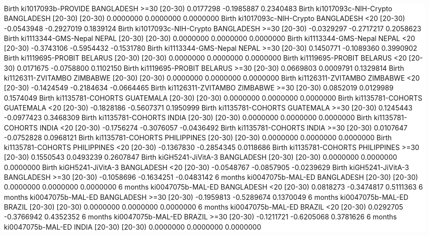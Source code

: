 Birth       ki1017093b-PROVIDE         BANGLADESH                     >=30                 [20-30)            0.0177298   -0.1985887    0.2340483
Birth       ki1017093c-NIH-Crypto      BANGLADESH                     [20-30)              [20-30)            0.0000000    0.0000000    0.0000000
Birth       ki1017093c-NIH-Crypto      BANGLADESH                     <20                  [20-30)           -0.0543948   -0.2927019    0.1839124
Birth       ki1017093c-NIH-Crypto      BANGLADESH                     >=30                 [20-30)           -0.0329297   -0.2717217    0.2058623
Birth       ki1113344-GMS-Nepal        NEPAL                          [20-30)              [20-30)            0.0000000    0.0000000    0.0000000
Birth       ki1113344-GMS-Nepal        NEPAL                          <20                  [20-30)           -0.3743106   -0.5954432   -0.1531780
Birth       ki1113344-GMS-Nepal        NEPAL                          >=30                 [20-30)            0.1450771   -0.1089360    0.3990902
Birth       ki1119695-PROBIT           BELARUS                        [20-30)              [20-30)            0.0000000    0.0000000    0.0000000
Birth       ki1119695-PROBIT           BELARUS                        <20                  [20-30)            0.0171675   -0.0758800    0.1102150
Birth       ki1119695-PROBIT           BELARUS                        >=30                 [20-30)            0.0669803    0.0009791    0.1329814
Birth       ki1126311-ZVITAMBO         ZIMBABWE                       [20-30)              [20-30)            0.0000000    0.0000000    0.0000000
Birth       ki1126311-ZVITAMBO         ZIMBABWE                       <20                  [20-30)           -0.1424549   -0.2184634   -0.0664465
Birth       ki1126311-ZVITAMBO         ZIMBABWE                       >=30                 [20-30)            0.0852019    0.0129989    0.1574049
Birth       ki1135781-COHORTS          GUATEMALA                      [20-30)              [20-30)            0.0000000    0.0000000    0.0000000
Birth       ki1135781-COHORTS          GUATEMALA                      <20                  [20-30)           -0.1828186   -0.5607371    0.1950999
Birth       ki1135781-COHORTS          GUATEMALA                      >=30                 [20-30)            0.1245443   -0.0977423    0.3468309
Birth       ki1135781-COHORTS          INDIA                          [20-30)              [20-30)            0.0000000    0.0000000    0.0000000
Birth       ki1135781-COHORTS          INDIA                          <20                  [20-30)           -0.1756274   -0.3076057   -0.0436492
Birth       ki1135781-COHORTS          INDIA                          >=30                 [20-30)            0.0107647   -0.0752828    0.0968121
Birth       ki1135781-COHORTS          PHILIPPINES                    [20-30)              [20-30)            0.0000000    0.0000000    0.0000000
Birth       ki1135781-COHORTS          PHILIPPINES                    <20                  [20-30)           -0.1367830   -0.2854345    0.0118686
Birth       ki1135781-COHORTS          PHILIPPINES                    >=30                 [20-30)            0.1550543    0.0493239    0.2607847
Birth       kiGH5241-JiVitA-3          BANGLADESH                     [20-30)              [20-30)            0.0000000    0.0000000    0.0000000
Birth       kiGH5241-JiVitA-3          BANGLADESH                     <20                  [20-30)           -0.0548767   -0.0857905   -0.0239629
Birth       kiGH5241-JiVitA-3          BANGLADESH                     >=30                 [20-30)           -0.1058696   -0.1634251   -0.0483142
6 months    ki0047075b-MAL-ED          BANGLADESH                     [20-30)              [20-30)            0.0000000    0.0000000    0.0000000
6 months    ki0047075b-MAL-ED          BANGLADESH                     <20                  [20-30)            0.0818273   -0.3474817    0.5111363
6 months    ki0047075b-MAL-ED          BANGLADESH                     >=30                 [20-30)           -0.1959813   -0.5289674    0.1370049
6 months    ki0047075b-MAL-ED          BRAZIL                         [20-30)              [20-30)            0.0000000    0.0000000    0.0000000
6 months    ki0047075b-MAL-ED          BRAZIL                         <20                  [20-30)            0.0292705   -0.3766942    0.4352352
6 months    ki0047075b-MAL-ED          BRAZIL                         >=30                 [20-30)           -0.1211721   -0.6205068    0.3781626
6 months    ki0047075b-MAL-ED          INDIA                          [20-30)              [20-30)            0.0000000    0.0000000    0.0000000